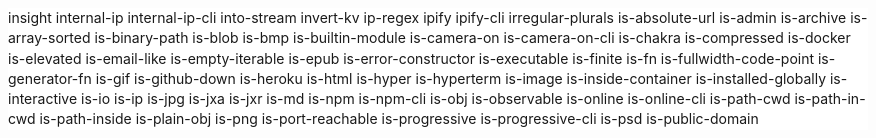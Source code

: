 insight
internal-ip
internal-ip-cli
into-stream
invert-kv
ip-regex
ipify
ipify-cli
irregular-plurals
is-absolute-url
is-admin
is-archive
is-array-sorted
is-binary-path
is-blob
is-bmp
is-builtin-module
is-camera-on
is-camera-on-cli
is-chakra
is-compressed
is-docker
is-elevated
is-email-like
is-empty-iterable
is-epub
is-error-constructor
is-executable
is-finite
is-fn
is-fullwidth-code-point
is-generator-fn
is-gif
is-github-down
is-heroku
is-html
is-hyper
is-hyperterm
is-image
is-inside-container
is-installed-globally
is-interactive
is-io
is-ip
is-jpg
is-jxa
is-jxr
is-md
is-npm
is-npm-cli
is-obj
is-observable
is-online
is-online-cli
is-path-cwd
is-path-in-cwd
is-path-inside
is-plain-obj
is-png
is-port-reachable
is-progressive
is-progressive-cli
is-psd
is-public-domain